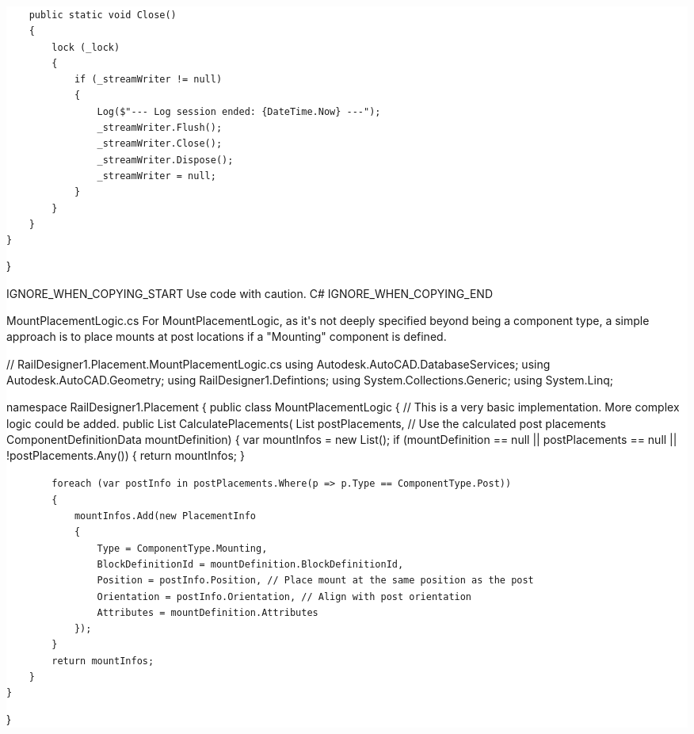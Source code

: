         public static void Close()
        {
            lock (_lock)
            {
                if (_streamWriter != null)
                {
                    Log($"--- Log session ended: {DateTime.Now} ---");
                    _streamWriter.Flush();
                    _streamWriter.Close();
                    _streamWriter.Dispose();
                    _streamWriter = null;
                }
            }
        }
    }
}

    

IGNORE_WHEN_COPYING_START
Use code with caution. C#
IGNORE_WHEN_COPYING_END

MountPlacementLogic.cs
For MountPlacementLogic, as it's not deeply specified beyond being a component type, a simple approach is to place mounts at post locations if a "Mounting" component is defined.

      
// RailDesigner1.Placement.MountPlacementLogic.cs
using Autodesk.AutoCAD.DatabaseServices;
using Autodesk.AutoCAD.Geometry;
using RailDesigner1.Defintions;
using System.Collections.Generic;
using System.Linq;

namespace RailDesigner1.Placement
{
    public class MountPlacementLogic
    {
        // This is a very basic implementation. More complex logic could be added.
        public List<PlacementInfo> CalculatePlacements(
            List<PlacementInfo> postPlacements, // Use the calculated post placements
            ComponentDefinitionData mountDefinition)
        {
            var mountInfos = new List<PlacementInfo>();
            if (mountDefinition == null || postPlacements == null || !postPlacements.Any())
            {
                return mountInfos;
            }

            foreach (var postInfo in postPlacements.Where(p => p.Type == ComponentType.Post))
            {
                mountInfos.Add(new PlacementInfo
                {
                    Type = ComponentType.Mounting,
                    BlockDefinitionId = mountDefinition.BlockDefinitionId,
                    Position = postInfo.Position, // Place mount at the same position as the post
                    Orientation = postInfo.Orientation, // Align with post orientation
                    Attributes = mountDefinition.Attributes
                });
            }
            return mountInfos;
        }
    }
}
